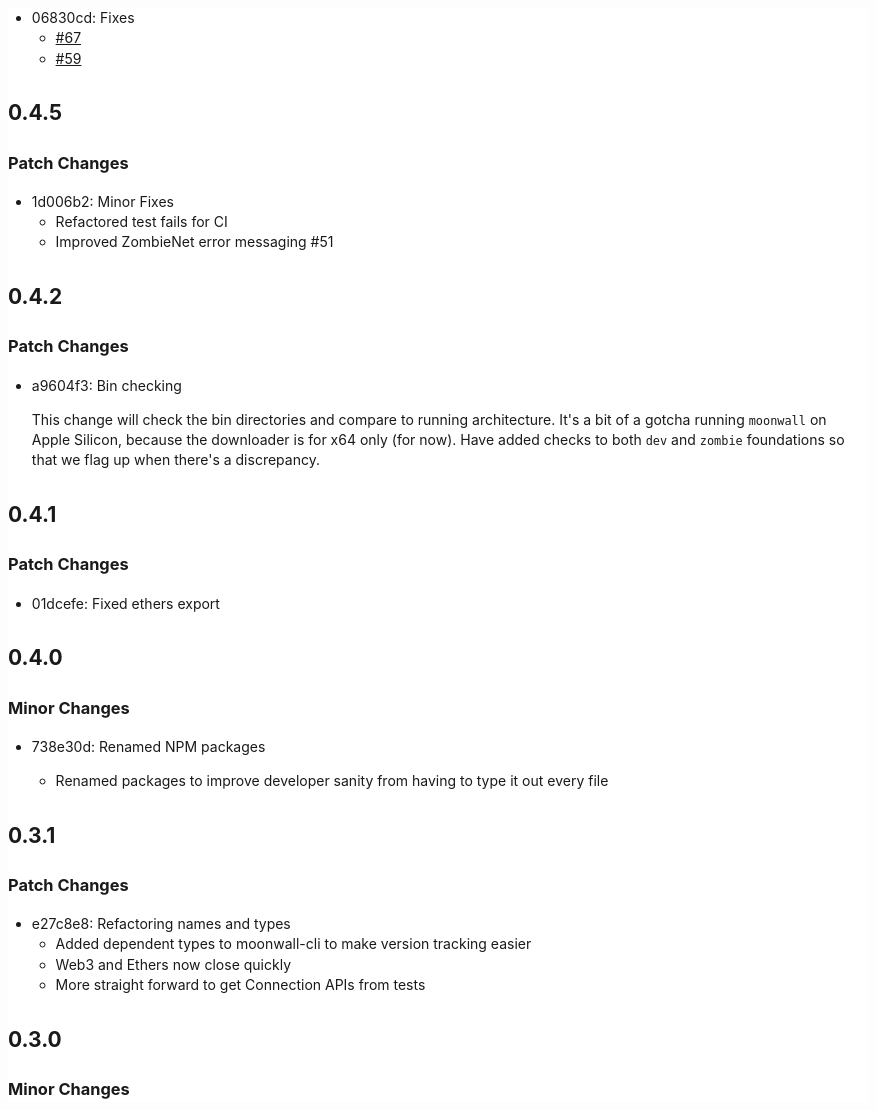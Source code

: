 - 06830cd: Fixes
  - [#67](https://github.com/Moonsong-Labs/moonwall/issues/67)
  - [#59](https://github.com/Moonsong-Labs/moonwall/issues/59)

## 0.4.5

### Patch Changes

- 1d006b2: Minor Fixes
  - Refactored test fails for CI
  - Improved ZombieNet error messaging #51

## 0.4.2

### Patch Changes

- a9604f3: Bin checking

  This change will check the bin directories and compare to running architecture. It's a bit of a gotcha running `moonwall` on Apple Silicon, because the downloader is for x64 only (for now). Have added checks to both `dev` and `zombie` foundations so that we flag up when there's a discrepancy.

## 0.4.1

### Patch Changes

- 01dcefe: Fixed ethers export

## 0.4.0

### Minor Changes

- 738e30d: Renamed NPM packages

  - Renamed packages to improve developer sanity from having to type it out every file

## 0.3.1

### Patch Changes

- e27c8e8: Refactoring names and types
  - Added dependent types to moonwall-cli to make version tracking easier
  - Web3 and Ethers now close quickly
  - More straight forward to get Connection APIs from tests

## 0.3.0

### Minor Changes
